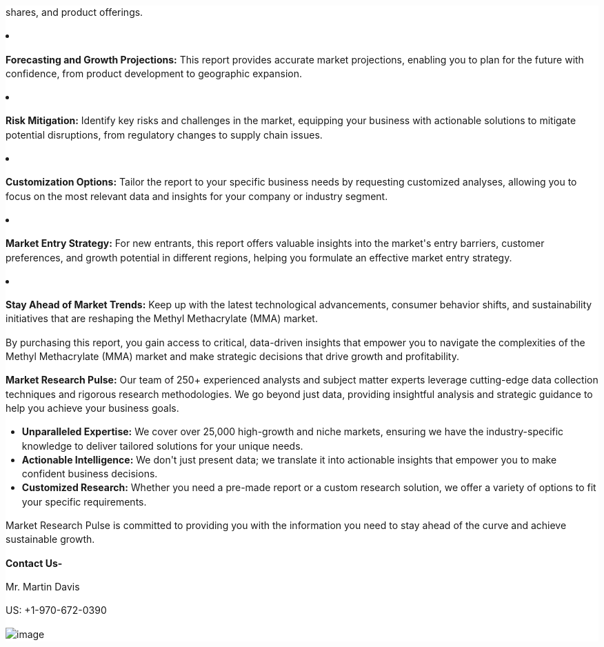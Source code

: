 shares, and product offerings.</p></li><li><p><strong>Forecasting and Growth Projections:</strong> This report provides accurate market projections, enabling you to plan for the future with confidence, from product development to geographic expansion.</p></li><li><p><strong>Risk Mitigation:</strong> Identify key risks and challenges in the market, equipping your business with actionable solutions to mitigate potential disruptions, from regulatory changes to supply chain issues.</p></li><li><p><strong>Customization Options:</strong> Tailor the report to your specific business needs by requesting customized analyses, allowing you to focus on the most relevant data and insights for your company or industry segment.</p></li><li><p><strong>Market Entry Strategy:</strong> For new entrants, this report offers valuable insights into the market's entry barriers, customer preferences, and growth potential in different regions, helping you formulate an effective market entry strategy.</p></li><li><p><strong>Stay Ahead of Market Trends:</strong> Keep up with the latest technological advancements, consumer behavior shifts, and sustainability initiatives that are reshaping the Methyl Methacrylate (MMA) market.</p></li></ol><p>By purchasing this report, you gain access to critical, data-driven insights that empower you to navigate the complexities of the Methyl Methacrylate (MMA) market and make strategic decisions that drive growth and profitability.</p><p><strong>Market Research Pulse:</strong>&nbsp;Our team of 250+ experienced analysts and subject matter experts leverage cutting-edge data collection techniques and rigorous research methodologies. We go beyond just data, providing insightful analysis and strategic guidance to help you achieve your business goals.</p><ul><li><strong>Unparalleled Expertise:</strong>&nbsp;We cover over 25,000 high-growth and niche markets, ensuring we have the industry-specific knowledge to deliver tailored solutions for your unique needs.</li><li><strong>Actionable Intelligence:</strong>&nbsp;We don't just present data; we translate it into actionable insights that empower you to make confident business decisions.</li><li><strong>Customized Research:</strong>&nbsp;Whether you need a pre-made report or a custom research solution, we offer a variety of options to fit your specific requirements.</li></ul><p>Market Research Pulse is committed to providing you with the information you need to stay ahead of the curve and achieve sustainable growth.</p><p><strong>Contact Us-</strong></p><p>Mr. Martin Davis</p><p>US: +1-970-672-0390</p>
![image](https://github.com/user-attachments/assets/3302c9b2-e159-4008-b69a-db6394bfdedc)
